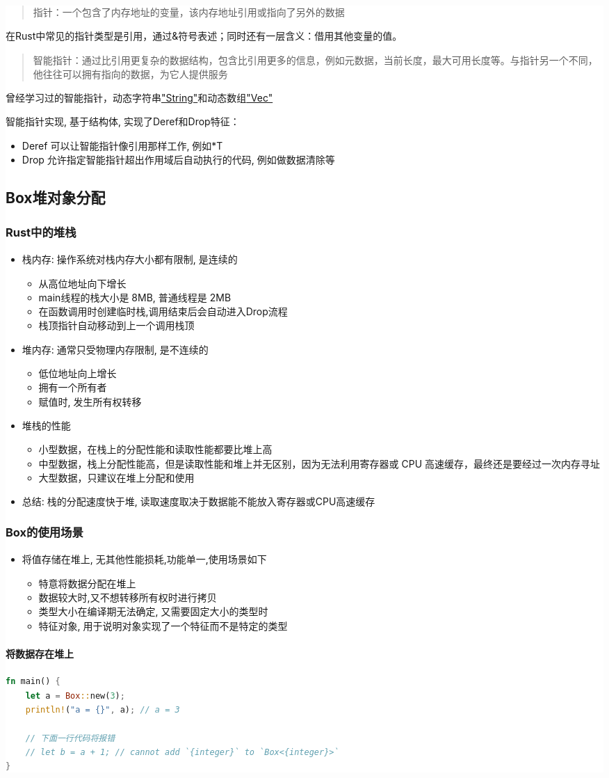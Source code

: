 > 指针：一个包含了内存地址的变量，该内存地址引用或指向了另外的数据

在Rust中常见的指针类型是引用，通过&符号表述；同时还有一层含义：借用其他变量的值。

> 智能指针：通过比引用更复杂的数据结构，包含比引用更多的信息，例如元数据，当前长度，最大可用长度等。与指针另一个不同，他往往可以拥有指向的数据，为它人提供服务

曾经学习过的智能指针，动态字符串["String"](siyuan://blocks/20221123201625-pavnwce)和动态数组["Vec"](siyuan://blocks/20221129205412-bqjjcu2)

智能指针实现, 基于结构体, 实现了Deref和Drop特征：

* Deref 可以让智能指针像引用那样工作, 例如*T
* Drop 允许指定智能指针超出作用域后自动执行的代码, 例如做数据清除等

## Box<T>堆对象分配

### Rust中的堆栈

* 栈内存: 操作系统对栈内存大小都有限制, 是连续的

  * 从高位地址向下增长
  * main线程的栈大小是 8MB, 普通线程是 2MB
  * 在函数调用时创建临时栈,调用结束后会自动进入Drop流程
  * 栈顶指针自动移动到上一个调用栈顶
* 堆内存: 通常只受物理内存限制, 是不连续的

  * 低位地址向上增长
  * 拥有一个所有者
  * 赋值时, 发生所有权转移
* 堆栈的性能

  * 小型数据，在栈上的分配性能和读取性能都要比堆上高
  * 中型数据，栈上分配性能高，但是读取性能和堆上并无区别，因为无法利用寄存器或 CPU 高速缓存，最终还是要经过一次内存寻址
  * 大型数据，只建议在堆上分配和使用
* 总结: 栈的分配速度快于堆, 读取速度取决于数据能不能放入寄存器或CPU高速缓存

### Box的使用场景

* 将值存储在堆上, 无其他性能损耗,功能单一,使用场景如下

  * 特意将数据分配在堆上
  * 数据较大时,又不想转移所有权时进行拷贝
  * 类型大小在编译期无法确定, 又需要固定大小的类型时
  * 特征对象, 用于说明对象实现了一个特征而不是特定的类型

#### 将数据存在堆上

```rust
fn main() {
    let a = Box::new(3);
    println!("a = {}", a); // a = 3

    // 下面一行代码将报错
    // let b = a + 1; // cannot add `{integer}` to `Box<{integer}>`
}
```
